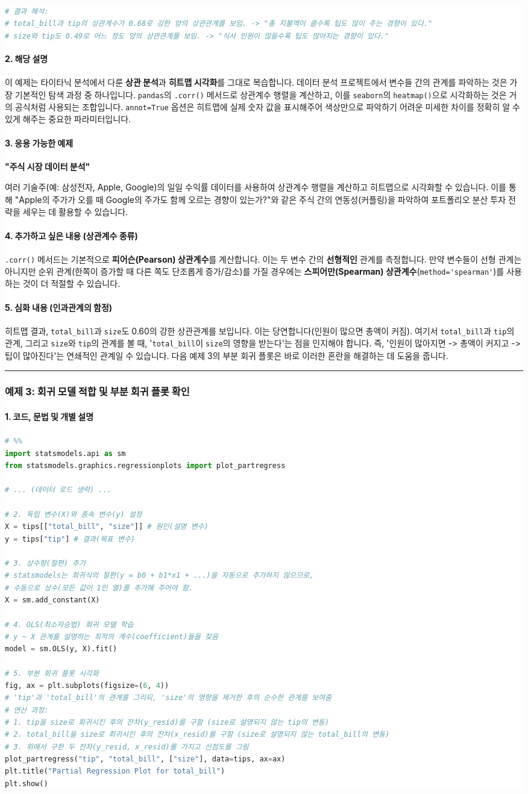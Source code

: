 ```python
# 결과 해석:
# total_bill과 tip의 상관계수가 0.68로 강한 양의 상관관계를 보임. -> "총 지불액이 클수록 팁도 많이 주는 경향이 있다."
# size와 tip도 0.49로 어느 정도 양의 상관관계를 보임. -> "식사 인원이 많을수록 팁도 많아지는 경향이 있다."
```

#### **2. 해당 설명**

이 예제는 타이타닉 분석에서 다룬 **상관 분석**과 **히트맵 시각화**를 그대로 복습합니다. 데이터 분석 프로젝트에서 변수들 간의 관계를 파악하는 것은 가장 기본적인 탐색 과정 중 하나입니다. `pandas`의 `.corr()` 메서드로 상관계수 행렬을 계산하고, 이를 `seaborn`의 `heatmap()`으로 시각화하는 것은 거의 공식처럼 사용되는 조합입니다. `annot=True` 옵션은 히트맵에 실제 숫자 값을 표시해주어 색상만으로 파악하기 어려운 미세한 차이를 정확히 알 수 있게 해주는 중요한 파라미터입니다.

#### **3. 응용 가능한 예제**

**"주식 시장 데이터 분석"**

여러 기술주(예: 삼성전자, Apple, Google)의 일일 수익률 데이터를 사용하여 상관계수 행렬을 계산하고 히트맵으로 시각화할 수 있습니다. 이를 통해 "Apple의 주가가 오를 때 Google의 주가도 함께 오르는 경향이 있는가?"와 같은 주식 간의 연동성(커플링)을 파악하여 포트폴리오 분산 투자 전략을 세우는 데 활용할 수 있습니다.

#### **4. 추가하고 싶은 내용 (상관계수 종류)**

`.corr()` 메서드는 기본적으로 **피어슨(Pearson) 상관계수**를 계산합니다. 이는 두 변수 간의 **선형적인** 관계를 측정합니다. 만약 변수들이 선형 관계는 아니지만 순위 관계(한쪽이 증가할 때 다른 쪽도 단조롭게 증가/감소)를 가질 경우에는 **스피어만(Spearman) 상관계수**(`method='spearman'`)를 사용하는 것이 더 적절할 수 있습니다.

#### **5. 심화 내용 (인과관계의 함정)**

히트맵 결과, `total_bill`과 `size`도 0.60의 강한 상관관계를 보입니다. 이는 당연합니다(인원이 많으면 총액이 커짐). 여기서 `total_bill`과 `tip`의 관계, 그리고 `size`와 `tip`의 관계를 볼 때, '`total_bill`이 `size`의 영향을 받는다'는 점을 인지해야 합니다. 즉, '인원이 많아지면 -> 총액이 커지고 -> 팁이 많아진다'는 연쇄적인 관계일 수 있습니다. 다음 예제 3의 부분 회귀 플롯은 바로 이러한 혼란을 해결하는 데 도움을 줍니다.

---

### **예제 3: 회귀 모델 적합 및 부분 회귀 플롯 확인**

#### **1. 코드, 문법 및 개별 설명**

```python
# %%
import statsmodels.api as sm
from statsmodels.graphics.regressionplots import plot_partregress

# ... (데이터 로드 생략) ...

# 2. 독립 변수(X)와 종속 변수(y) 설정
X = tips[["total_bill", "size"]] # 원인(설명 변수)
y = tips["tip"] # 결과(목표 변수)

# 3. 상수항(절편) 추가
# statsmodels는 회귀식의 절편(y = b0 + b1*x1 + ...)을 자동으로 추가하지 않으므로,
# 수동으로 상수(모든 값이 1인 열)를 추가해 주어야 함.
X = sm.add_constant(X)

# 4. OLS(최소자승법) 회귀 모델 학습
# y ~ X 관계를 설명하는 최적의 계수(coefficient)들을 찾음
model = sm.OLS(y, X).fit()

# 5. 부분 회귀 플롯 시각화
fig, ax = plt.subplots(figsize=(6, 4))
# 'tip'과 'total_bill'의 관계를 그리되, 'size'의 영향을 제거한 후의 순수한 관계를 보여줌
# 연산 과정:
# 1. tip을 size로 회귀시킨 후의 잔차(y_resid)를 구함 (size로 설명되지 않는 tip의 변동)
# 2. total_bill을 size로 회귀시킨 후의 잔차(x_resid)를 구함 (size로 설명되지 않는 total_bill의 변동)
# 3. 위에서 구한 두 잔차(y_resid, x_resid)를 가지고 산점도를 그림
plot_partregress("tip", "total_bill", ["size"], data=tips, ax=ax)
plt.title("Partial Regression Plot for total_bill")
plt.show()
```
